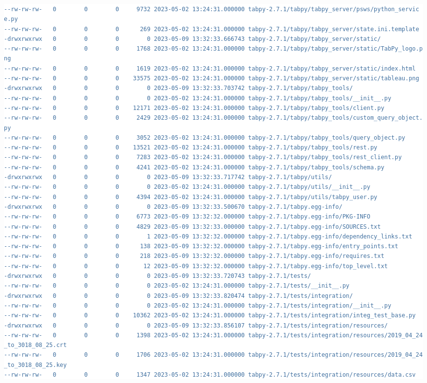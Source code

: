 ```diff
--rw-rw-rw-   0        0        0     9732 2023-05-02 13:24:31.000000 tabpy-2.7.1/tabpy/tabpy_server/psws/python_service.py
--rw-rw-rw-   0        0        0      269 2023-05-02 13:24:31.000000 tabpy-2.7.1/tabpy/tabpy_server/state.ini.template
-drwxrwxrwx   0        0        0        0 2023-05-09 13:32:33.666743 tabpy-2.7.1/tabpy/tabpy_server/static/
--rw-rw-rw-   0        0        0     1768 2023-05-02 13:24:31.000000 tabpy-2.7.1/tabpy/tabpy_server/static/TabPy_logo.png
--rw-rw-rw-   0        0        0     1619 2023-05-02 13:24:31.000000 tabpy-2.7.1/tabpy/tabpy_server/static/index.html
--rw-rw-rw-   0        0        0    33575 2023-05-02 13:24:31.000000 tabpy-2.7.1/tabpy/tabpy_server/static/tableau.png
-drwxrwxrwx   0        0        0        0 2023-05-09 13:32:33.703742 tabpy-2.7.1/tabpy/tabpy_tools/
--rw-rw-rw-   0        0        0        0 2023-05-02 13:24:31.000000 tabpy-2.7.1/tabpy/tabpy_tools/__init__.py
--rw-rw-rw-   0        0        0    12171 2023-05-02 13:24:31.000000 tabpy-2.7.1/tabpy/tabpy_tools/client.py
--rw-rw-rw-   0        0        0     2429 2023-05-02 13:24:31.000000 tabpy-2.7.1/tabpy/tabpy_tools/custom_query_object.py
--rw-rw-rw-   0        0        0     3052 2023-05-02 13:24:31.000000 tabpy-2.7.1/tabpy/tabpy_tools/query_object.py
--rw-rw-rw-   0        0        0    13521 2023-05-02 13:24:31.000000 tabpy-2.7.1/tabpy/tabpy_tools/rest.py
--rw-rw-rw-   0        0        0     7283 2023-05-02 13:24:31.000000 tabpy-2.7.1/tabpy/tabpy_tools/rest_client.py
--rw-rw-rw-   0        0        0     4241 2023-05-02 13:24:31.000000 tabpy-2.7.1/tabpy/tabpy_tools/schema.py
-drwxrwxrwx   0        0        0        0 2023-05-09 13:32:33.717742 tabpy-2.7.1/tabpy/utils/
--rw-rw-rw-   0        0        0        0 2023-05-02 13:24:31.000000 tabpy-2.7.1/tabpy/utils/__init__.py
--rw-rw-rw-   0        0        0     4394 2023-05-02 13:24:31.000000 tabpy-2.7.1/tabpy/utils/tabpy_user.py
-drwxrwxrwx   0        0        0        0 2023-05-09 13:32:33.500670 tabpy-2.7.1/tabpy.egg-info/
--rw-rw-rw-   0        0        0     6773 2023-05-09 13:32:32.000000 tabpy-2.7.1/tabpy.egg-info/PKG-INFO
--rw-rw-rw-   0        0        0     4829 2023-05-09 13:32:33.000000 tabpy-2.7.1/tabpy.egg-info/SOURCES.txt
--rw-rw-rw-   0        0        0        1 2023-05-09 13:32:32.000000 tabpy-2.7.1/tabpy.egg-info/dependency_links.txt
--rw-rw-rw-   0        0        0      138 2023-05-09 13:32:32.000000 tabpy-2.7.1/tabpy.egg-info/entry_points.txt
--rw-rw-rw-   0        0        0      218 2023-05-09 13:32:32.000000 tabpy-2.7.1/tabpy.egg-info/requires.txt
--rw-rw-rw-   0        0        0       12 2023-05-09 13:32:32.000000 tabpy-2.7.1/tabpy.egg-info/top_level.txt
-drwxrwxrwx   0        0        0        0 2023-05-09 13:32:33.720743 tabpy-2.7.1/tests/
--rw-rw-rw-   0        0        0        0 2023-05-02 13:24:31.000000 tabpy-2.7.1/tests/__init__.py
-drwxrwxrwx   0        0        0        0 2023-05-09 13:32:33.820474 tabpy-2.7.1/tests/integration/
--rw-rw-rw-   0        0        0        0 2023-05-02 13:24:31.000000 tabpy-2.7.1/tests/integration/__init__.py
--rw-rw-rw-   0        0        0    10362 2023-05-02 13:24:31.000000 tabpy-2.7.1/tests/integration/integ_test_base.py
-drwxrwxrwx   0        0        0        0 2023-05-09 13:32:33.856107 tabpy-2.7.1/tests/integration/resources/
--rw-rw-rw-   0        0        0     1398 2023-05-02 13:24:31.000000 tabpy-2.7.1/tests/integration/resources/2019_04_24_to_3018_08_25.crt
--rw-rw-rw-   0        0        0     1706 2023-05-02 13:24:31.000000 tabpy-2.7.1/tests/integration/resources/2019_04_24_to_3018_08_25.key
--rw-rw-rw-   0        0        0     1347 2023-05-02 13:24:31.000000 tabpy-2.7.1/tests/integration/resources/data.csv
```